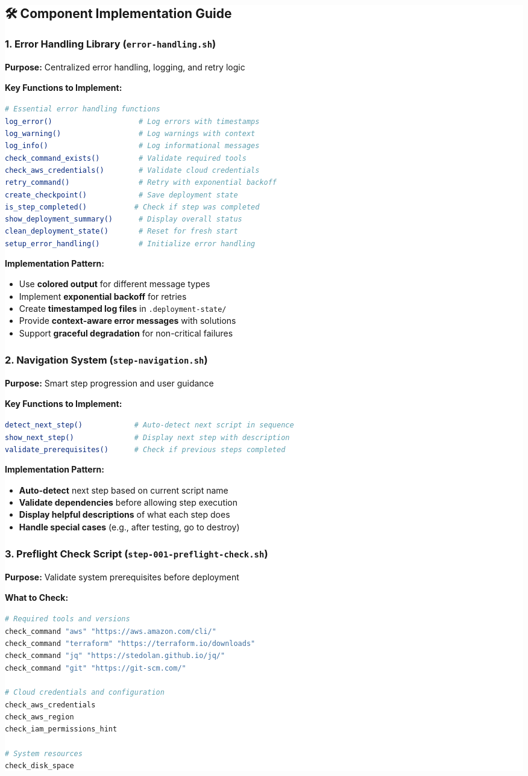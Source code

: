 
## 🛠 Component Implementation Guide

### 1. **Error Handling Library (`error-handling.sh`)**

**Purpose:** Centralized error handling, logging, and retry logic

**Key Functions to Implement:**
```bash
# Essential error handling functions
log_error()                    # Log errors with timestamps
log_warning()                  # Log warnings with context
log_info()                     # Log informational messages
check_command_exists()         # Validate required tools
check_aws_credentials()        # Validate cloud credentials
retry_command()                # Retry with exponential backoff
create_checkpoint()            # Save deployment state
is_step_completed()           # Check if step was completed
show_deployment_summary()      # Display overall status
clean_deployment_state()       # Reset for fresh start
setup_error_handling()         # Initialize error handling
```

**Implementation Pattern:**
- Use **colored output** for different message types
- Implement **exponential backoff** for retries
- Create **timestamped log files** in `.deployment-state/`
- Provide **context-aware error messages** with solutions
- Support **graceful degradation** for non-critical failures

### 2. **Navigation System (`step-navigation.sh`)**

**Purpose:** Smart step progression and user guidance

**Key Functions to Implement:**
```bash
detect_next_step()            # Auto-detect next script in sequence
show_next_step()              # Display next step with description
validate_prerequisites()      # Check if previous steps completed
```

**Implementation Pattern:**
- **Auto-detect** next step based on current script name
- **Validate dependencies** before allowing step execution
- **Display helpful descriptions** of what each step does
- **Handle special cases** (e.g., after testing, go to destroy)

### 3. **Preflight Check Script (`step-001-preflight-check.sh`)**

**Purpose:** Validate system prerequisites before deployment

**What to Check:**
```bash
# Required tools and versions
check_command "aws" "https://aws.amazon.com/cli/"
check_command "terraform" "https://terraform.io/downloads"
check_command "jq" "https://stedolan.github.io/jq/"
check_command "git" "https://git-scm.com/"

# Cloud credentials and configuration
check_aws_credentials
check_aws_region
check_iam_permissions_hint

# System resources
check_disk_space
```